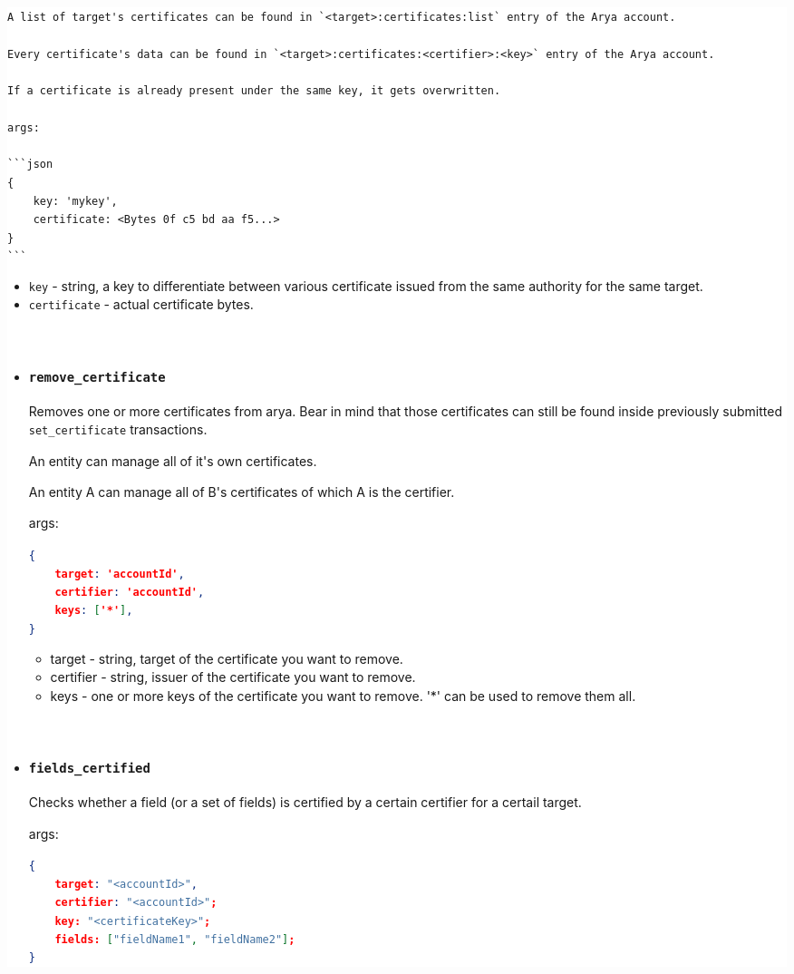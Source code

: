     A list of target's certificates can be found in `<target>:certificates:list` entry of the Arya account.

    Every certificate's data can be found in `<target>:certificates:<certifier>:<key>` entry of the Arya account.

    If a certificate is already present under the same key, it gets overwritten.

    args:

    ```json
    {
        key: 'mykey',
        certificate: <Bytes 0f c5 bd aa f5...>
    }
    ```

  - ```key``` - string, a key to differentiate between various certificate issued from the same authority for the same target.
  - ```certificate``` - actual certificate bytes.

&nbsp;

- ### `remove_certificate`

    Removes one or more certificates from arya. Bear in mind that those certificates can still be found inside previously submitted ```set_certificate``` transactions.

    An entity can manage all of it's own certificates.

    An entity A can manage all of B's certificates of which A is the certifier.

    args:

    ```json
    {
        target: 'accountId',
        certifier: 'accountId',
        keys: ['*'],
    }
    ```

  - target - string, target of the certificate you want to remove.
  - certifier - string, issuer of the certificate you want to remove.
  - keys - one or more keys of the certificate you want to remove. '*' can be used to remove them all.

&nbsp;

- ### `fields_certified`

    Checks whether a field (or a set of fields) is certified by a certain certifier for a certail target.

    args:

    ```json
    {
        target: "<accountId>",
        certifier: "<accountId>";
        key: "<certificateKey>";
        fields: ["fieldName1", "fieldName2"];
    } 
    ```
